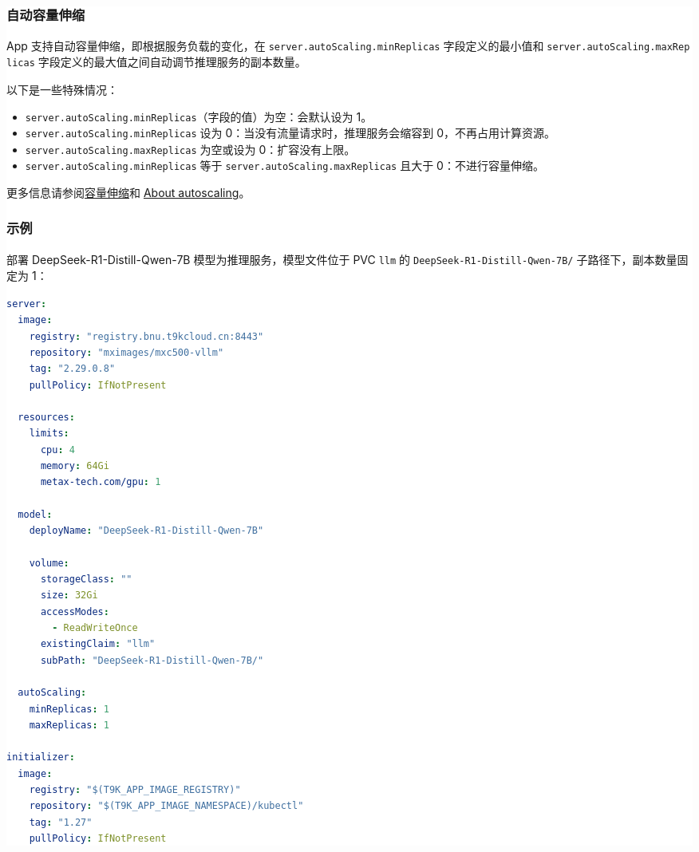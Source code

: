 

### 自动容量伸缩

App 支持自动容量伸缩，即根据服务负载的变化，在 `server.autoScaling.minReplicas` 字段定义的最小值和 `server.autoScaling.maxReplicas` 字段定义的最大值之间自动调节推理服务的副本数量。

以下是一些特殊情况：

* `server.autoScaling.minReplicas`（字段的值）为空：会默认设为 1。
* `server.autoScaling.minReplicas` 设为 0：当没有流量请求时，推理服务会缩容到 0，不再占用计算资源。
* `server.autoScaling.maxReplicas` 为空或设为 0：扩容没有上限。
* `server.autoScaling.minReplicas` 等于 `server.autoScaling.maxReplicas` 且大于 0：不进行容量伸缩。

更多信息请参阅[容量伸缩](https://t9k.github.io/ucman/latest/api/t9k-service/mlservice.html#%E5%AE%B9%E9%87%8F%E4%BC%B8%E7%BC%A9)和 [About autoscaling](https://knative.dev/docs/serving/autoscaling/)。

### 示例

部署 DeepSeek-R1-Distill-Qwen-7B 模型为推理服务，模型文件位于 PVC `llm` 的 `DeepSeek-R1-Distill-Qwen-7B/` 子路径下，副本数量固定为 1：

```yaml
server:
  image:
    registry: "registry.bnu.t9kcloud.cn:8443"
    repository: "mximages/mxc500-vllm"
    tag: "2.29.0.8"
    pullPolicy: IfNotPresent

  resources:
    limits:
      cpu: 4
      memory: 64Gi
      metax-tech.com/gpu: 1

  model:
    deployName: "DeepSeek-R1-Distill-Qwen-7B"

    volume:
      storageClass: ""
      size: 32Gi
      accessModes:
        - ReadWriteOnce
      existingClaim: "llm"
      subPath: "DeepSeek-R1-Distill-Qwen-7B/"

  autoScaling:
    minReplicas: 1
    maxReplicas: 1

initializer:
  image:
    registry: "$(T9K_APP_IMAGE_REGISTRY)"
    repository: "$(T9K_APP_IMAGE_NAMESPACE)/kubectl"
    tag: "1.27"
    pullPolicy: IfNotPresent
```
